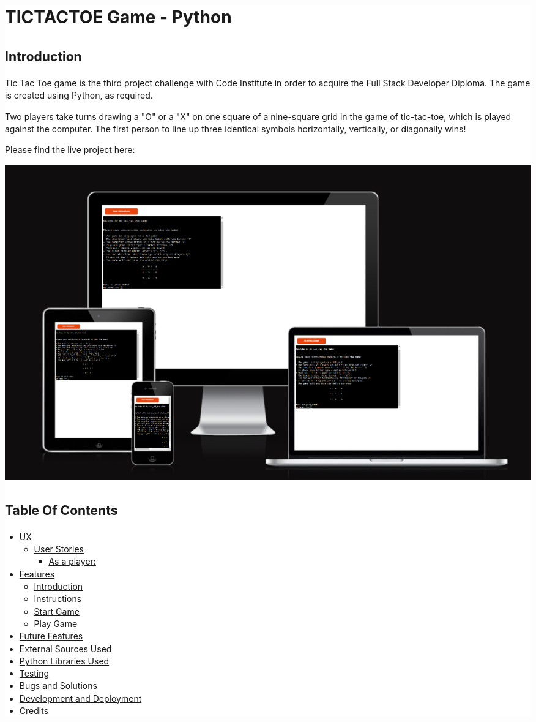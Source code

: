 # TICTACTOE Game - Python

## Introduction

Tic Tac Toe game is the third project challenge with Code Institute in order to acquire the Full Stack Developer Diploma. The game is created using Python, as required.

Two players take turns drawing a "O" or a "X" on one square of a nine-square grid in the game of tic-tac-toe, which is played against the computer.
The first person to line up three identical symbols horizontally, vertically, or diagonally wins!


Please find the live project [here:](https://p3-tic-tac-toe.herokuapp.com/) 

![AmIResponsive](screenshot/responsive.png)

## Table Of Contents

+ [UX](#ux "UX")
  + [User Stories](#userstories "User Stories")
    + [As a player:](#first-time-user "As a player")
+ [Features](#features "Features")  
  + [Introduction](#Introduction "Introduction")
  + [Instructions](#Instructions "Instructions") 
  + [Start Game](#Start-Game "Start Game")
  + [Play Game](#Start-Game "Play Game")
+ [Future Features](#future-features "Future Features") 
+ [External Sources Used](#external-sources-used "External Sources Used")  
+ [Python Libraries Used](#python-libraries-used "Python Libraries Used")  
+ [Testing](#testing "Testing")
+ [Bugs and Solutions](#bugs-and-solutions "Bugs and Solutions")
+ [Development and Deployment](#development-and-deployment "Development and Deployment")
+ [Credits](#Credits "Credits")
